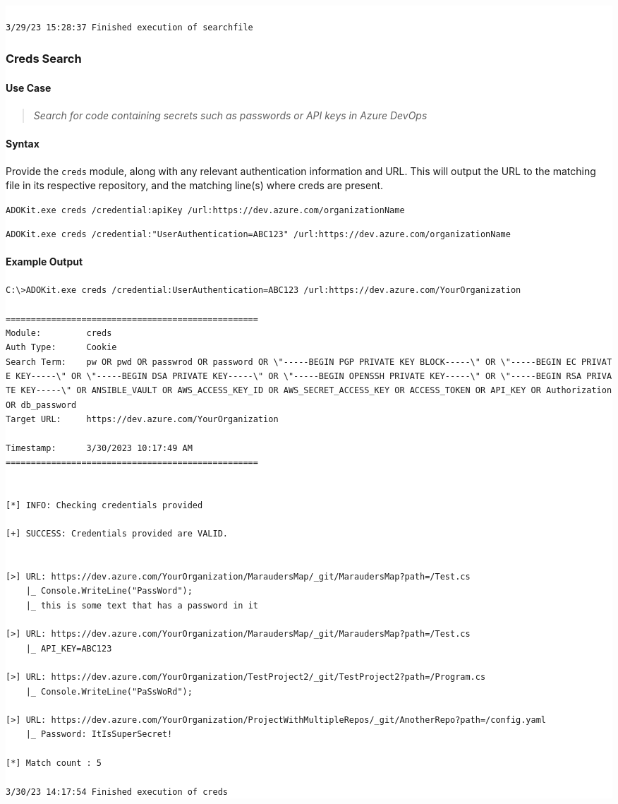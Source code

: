 ```

3/29/23 15:28:37 Finished execution of searchfile

```

### Creds Search

#### Use Case

> *Search for code containing secrets such as passwords or API keys in Azure DevOps*

#### Syntax

Provide the `creds` module, along with any relevant authentication information and URL. This will output the URL to the matching file in its respective repository, and the matching line(s) where creds are present.

`ADOKit.exe creds /credential:apiKey /url:https://dev.azure.com/organizationName`

`ADOKit.exe creds /credential:"UserAuthentication=ABC123" /url:https://dev.azure.com/organizationName`

#### Example Output

```
C:\>ADOKit.exe creds /credential:UserAuthentication=ABC123 /url:https://dev.azure.com/YourOrganization

==================================================
Module:         creds
Auth Type:      Cookie
Search Term:    pw OR pwd OR passwrod OR password OR \"-----BEGIN PGP PRIVATE KEY BLOCK-----\" OR \"-----BEGIN EC PRIVATE KEY-----\" OR \"-----BEGIN DSA PRIVATE KEY-----\" OR \"-----BEGIN OPENSSH PRIVATE KEY-----\" OR \"-----BEGIN RSA PRIVATE KEY-----\" OR ANSIBLE_VAULT OR AWS_ACCESS_KEY_ID OR AWS_SECRET_ACCESS_KEY OR ACCESS_TOKEN OR API_KEY OR Authorization OR db_password
Target URL:     https://dev.azure.com/YourOrganization

Timestamp:      3/30/2023 10:17:49 AM
==================================================


[*] INFO: Checking credentials provided

[+] SUCCESS: Credentials provided are VALID.


[>] URL: https://dev.azure.com/YourOrganization/MaraudersMap/_git/MaraudersMap?path=/Test.cs
    |_ Console.WriteLine("PassWord");
    |_ this is some text that has a password in it

[>] URL: https://dev.azure.com/YourOrganization/MaraudersMap/_git/MaraudersMap?path=/Test.cs
    |_ API_KEY=ABC123

[>] URL: https://dev.azure.com/YourOrganization/TestProject2/_git/TestProject2?path=/Program.cs
    |_ Console.WriteLine("PaSsWoRd");

[>] URL: https://dev.azure.com/YourOrganization/ProjectWithMultipleRepos/_git/AnotherRepo?path=/config.yaml
    |_ Password: ItIsSuperSecret!

[*] Match count : 5

3/30/23 14:17:54 Finished execution of creds

```
